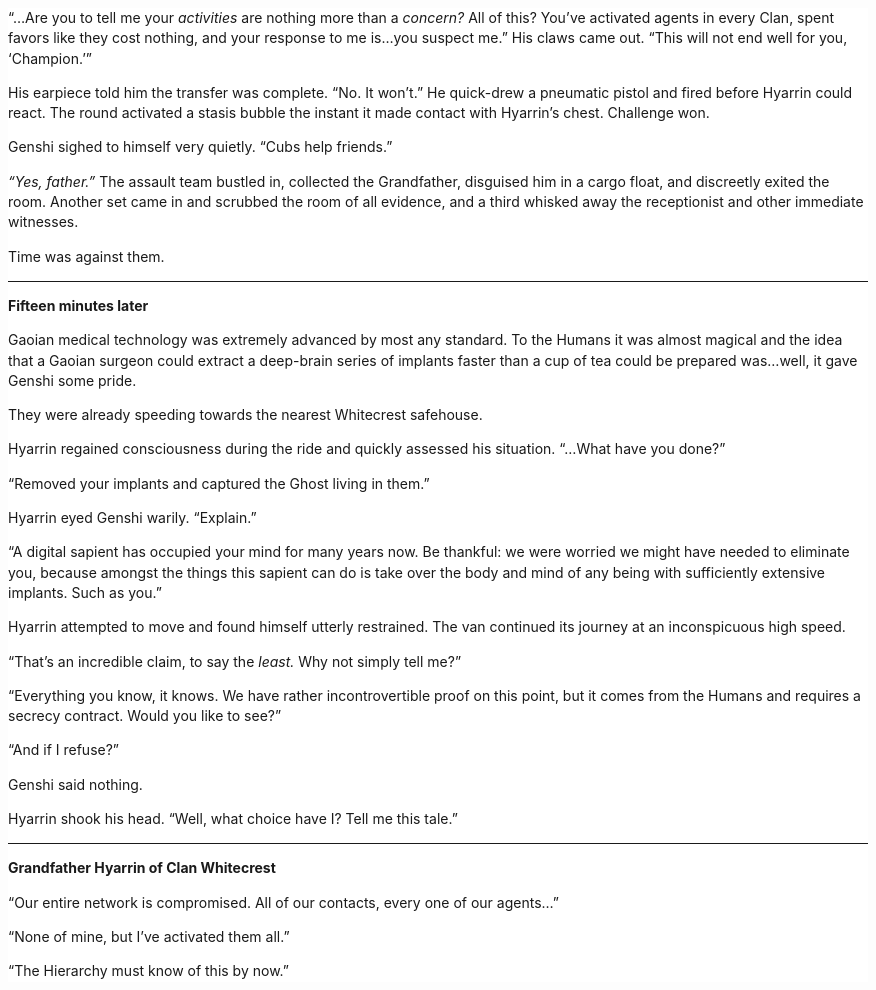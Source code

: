“…Are you to tell me your *activities* are nothing more than a *concern?* All of this? You’ve activated agents in every Clan, spent favors like they cost nothing, and your response to me is…you suspect me.” His claws came out. “This will not end well for you, ‘Champion.’”

His earpiece told him the transfer was complete. “No. It won’t.” He quick-drew a pneumatic pistol and fired before Hyarrin could react. The round activated a stasis bubble the instant it made contact with Hyarrin’s chest. Challenge won.

Genshi sighed to himself very quietly. “Cubs help friends.”

*“Yes, father.”* The assault team bustled in, collected the Grandfather, disguised him in a cargo float, and discreetly exited the room. Another set came in and scrubbed the room of all evidence, and a third whisked away the receptionist and other immediate witnesses.

Time was against them.

----

**Fifteen minutes later**

Gaoian medical technology was extremely advanced by most any standard. To the Humans it was almost magical and the idea that a Gaoian surgeon could extract a deep-brain series of implants faster than a cup of tea could be prepared was…well, it gave Genshi some pride.

They were already speeding towards the nearest Whitecrest safehouse.

Hyarrin regained consciousness during the ride and quickly assessed his situation. “…What have you done?”

“Removed your implants and captured the Ghost living in them.”

Hyarrin eyed Genshi warily. “Explain.”

“A digital sapient has occupied your mind for many years now. Be thankful: we were worried we might have needed to eliminate you, because amongst the things this sapient can do is take over the body and mind of any being with sufficiently extensive implants. Such as you.”

Hyarrin attempted to move and found himself utterly restrained. The van continued its journey at an inconspicuous high speed.

“That’s an incredible claim, to say the *least.* Why not simply tell me?”

“Everything you know, it knows. We have rather incontrovertible proof on this point, but it comes from the Humans and requires a secrecy contract. Would you like to see?”

“And if I refuse?”

Genshi said nothing.

Hyarrin shook his head. “Well, what choice have I? Tell me this tale.”

----

**Grandfather Hyarrin of Clan Whitecrest**

“Our entire network is compromised. All of our contacts, every one of our agents…”

“None of mine, but I’ve activated them all.”

“The Hierarchy must know of this by now.”
